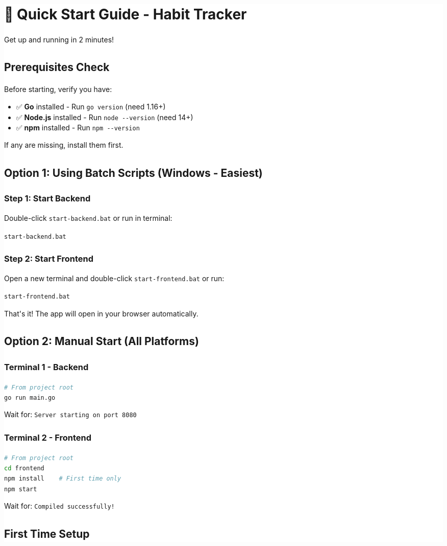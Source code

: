 # 🚀 Quick Start Guide - Habit Tracker

Get up and running in 2 minutes!

## Prerequisites Check

Before starting, verify you have:

- ✅ **Go** installed - Run `go version` (need 1.16+)
- ✅ **Node.js** installed - Run `node --version` (need 14+)
- ✅ **npm** installed - Run `npm --version`

If any are missing, install them first.

## Option 1: Using Batch Scripts (Windows - Easiest)

### Step 1: Start Backend
Double-click `start-backend.bat` or run in terminal:
```bash
start-backend.bat
```

### Step 2: Start Frontend
Open a new terminal and double-click `start-frontend.bat` or run:
```bash
start-frontend.bat
```

That's it! The app will open in your browser automatically.

## Option 2: Manual Start (All Platforms)

### Terminal 1 - Backend
```bash
# From project root
go run main.go
```

Wait for: `Server starting on port 8080`

### Terminal 2 - Frontend
```bash
# From project root
cd frontend
npm install    # First time only
npm start
```

Wait for: `Compiled successfully!`

## First Time Setup
